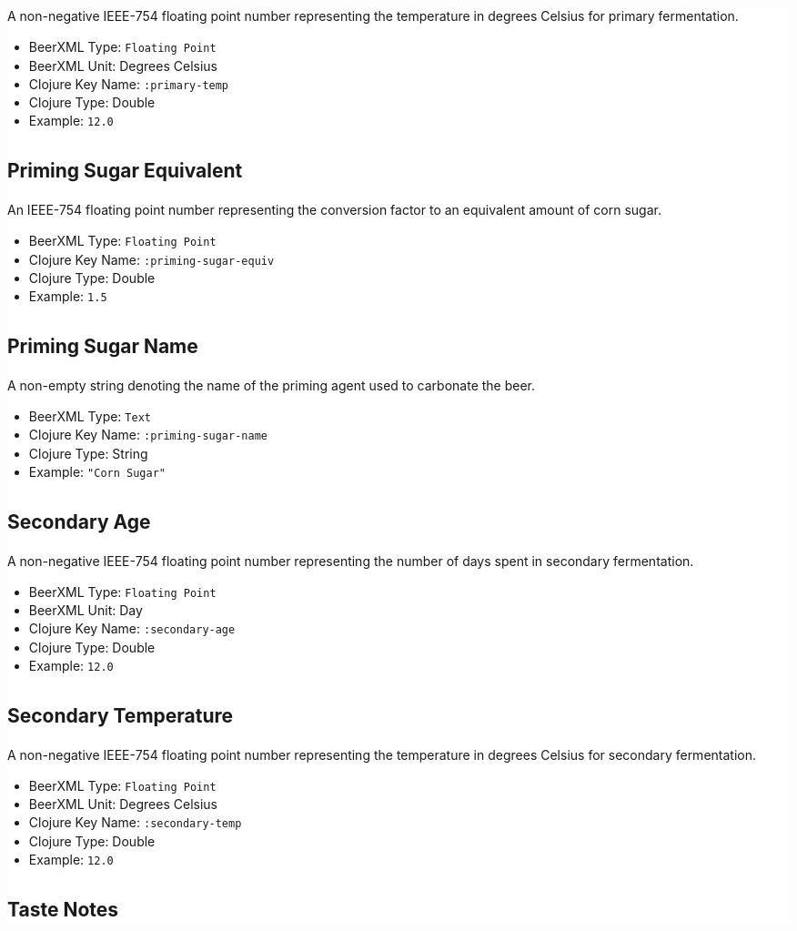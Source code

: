 A non-negative IEEE-754 floating point number representing the temperature in degrees Celsius for primary fermentation.

- BeerXML Type: `Floating Point`
- BeerXML Unit: Degrees Celsius
- Clojure Key Name: `:primary-temp`
- Clojure Type: Double
- Example: `12.0`

## Priming Sugar Equivalent

An IEEE-754 floating point number representing the conversion factor to an equivalent amount of corn sugar.

- BeerXML Type: `Floating Point`
- Clojure Key Name: `:priming-sugar-equiv`
- Clojure Type: Double
- Example: `1.5`

## Priming Sugar Name

A non-empty string denoting the name of the priming agent used to carbonate the beer.

- BeerXML Type: `Text`
- Clojure Key Name: `:priming-sugar-name`
- Clojure Type: String
- Example: `"Corn Sugar"`

## Secondary Age

A non-negative IEEE-754 floating point number representing the number of days spent in secondary fermentation.

- BeerXML Type: `Floating Point`
- BeerXML Unit: Day
- Clojure Key Name: `:secondary-age`
- Clojure Type: Double
- Example: `12.0`

## Secondary Temperature

A non-negative IEEE-754 floating point number representing the temperature in degrees Celsius for secondary fermentation.

- BeerXML Type: `Floating Point`
- BeerXML Unit: Degrees Celsius
- Clojure Key Name: `:secondary-temp`
- Clojure Type: Double
- Example: `12.0`

## Taste Notes
